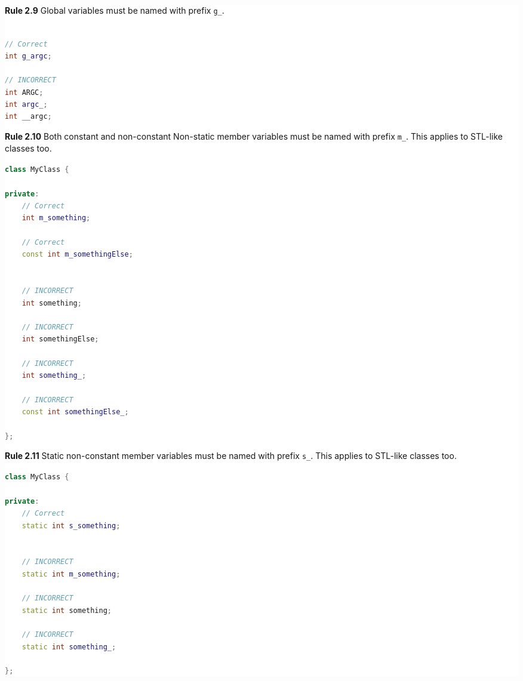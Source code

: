 **Rule 2.9** Global variables must be named with prefix `g_`.

```C++

// Correct
int g_argc;

// INCORRECT
int ARGC;
int argc_;
int __argc;
```

**Rule 2.10** Both constant and non-constant Non-static member variables must be named with prefix
`m_`. This applies to STL-like classes too.

```C++
class MyClass {

private:
    // Correct
    int m_something;

    // Correct
    const int m_somethingElse;


    // INCORRECT
    int something;

    // INCORRECT
    int somethingElse;

    // INCORRECT
    int something_;

    // INCORRECT
    const int somethingElse_;

};
```

**Rule 2.11** Static non-constant member variables must be named with prefix `s_`.
This applies to STL-like classes too.

```C++
class MyClass {

private:
    // Correct
    static int s_something;


    // INCORRECT
    static int m_something;

    // INCORRECT
    static int something;

    // INCORRECT
    static int something_;

};
```
